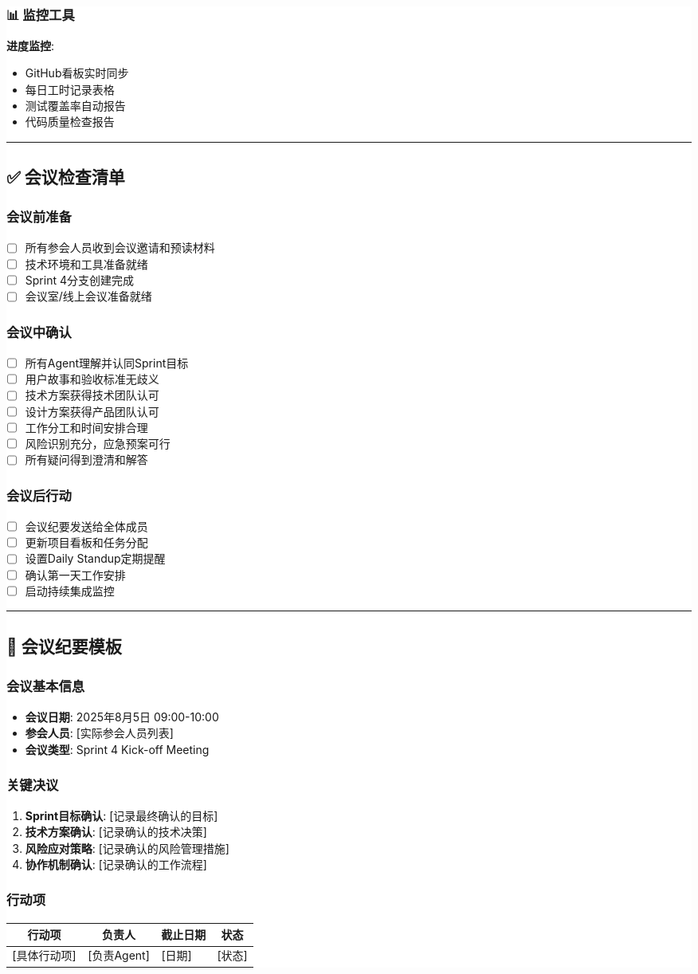 ### 📊 监控工具
**进度监控**:
- GitHub看板实时同步
- 每日工时记录表格
- 测试覆盖率自动报告
- 代码质量检查报告

---

## ✅ 会议检查清单

### 会议前准备
- [ ] 所有参会人员收到会议邀请和预读材料
- [ ] 技术环境和工具准备就绪
- [ ] Sprint 4分支创建完成
- [ ] 会议室/线上会议准备就绪

### 会议中确认
- [ ] 所有Agent理解并认同Sprint目标
- [ ] 用户故事和验收标准无歧义
- [ ] 技术方案获得技术团队认可
- [ ] 设计方案获得产品团队认可
- [ ] 工作分工和时间安排合理
- [ ] 风险识别充分，应急预案可行
- [ ] 所有疑问得到澄清和解答

### 会议后行动
- [ ] 会议纪要发送给全体成员
- [ ] 更新项目看板和任务分配
- [ ] 设置Daily Standup定期提醒
- [ ] 确认第一天工作安排
- [ ] 启动持续集成监控

---

## 📝 会议纪要模板

### 会议基本信息
- **会议日期**: 2025年8月5日 09:00-10:00
- **参会人员**: [实际参会人员列表]
- **会议类型**: Sprint 4 Kick-off Meeting

### 关键决议
1. **Sprint目标确认**: [记录最终确认的目标]
2. **技术方案确认**: [记录确认的技术决策]
3. **风险应对策略**: [记录确认的风险管理措施]
4. **协作机制确认**: [记录确认的工作流程]

### 行动项
| 行动项 | 负责人 | 截止日期 | 状态 |
|--------|--------|----------|------|
| [具体行动项] | [负责Agent] | [日期] | [状态] |
